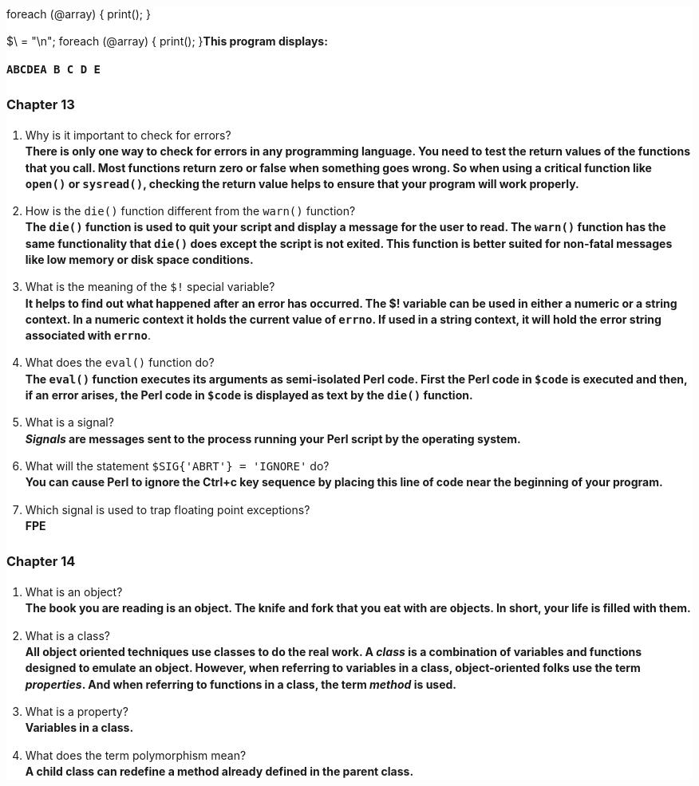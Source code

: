 foreach (@array) {
    print();
}

$\ = "\n";
foreach (@array) {
    print();
}</PRE></B><B>This program displays:<BR><B><PRE>ABCDEA
B
C
D
E</PRE></B></B></LI></OL>
<H3><A name="Chapter 13">Chapter 13</A></H3>
<OL>
  <LI>Why is it important to check for errors? <BR><B>There is only one way to 
  check for errors in any programming language. You need to test the return 
  values of the functions that you call. Most functions return zero or false 
  when something goes wrong. So when using a critical function like 
  <TT>open()</TT> or <TT>sysread()</TT>, checking the return value helps to 
  ensure that your program will work properly. </B>
  <P></P>
  <LI>How is the <TT>die()</TT> function different from the <TT>warn()</TT> 
  function? <BR><B>The <TT>die()</TT> function is used to quit your script and 
  display a message for the user to read. The <TT>warn()</TT> function has the 
  same functionality that <TT>die()</TT> does except the script is not exited. 
  This function is better suited for non-fatal messages like low memory or disk 
  space conditions. </B>
  <P></P>
  <LI>What is the meaning of the <TT>$!</TT> special variable? <BR><B>It helps 
  to find out what happened after an error has occurred. The $! variable can be 
  used in either a numeric or a string context. In a numeric context it holds 
  the current value of <TT>errno</TT>. If used in a string context, it will hold 
  the error string associated with <TT>errno</TT></B>. 
  <P></P>
  <LI>What does the <TT>eval()</TT> function do? <BR><B>The <TT>eval()</TT> 
  function executes its arguments as semi-isolated Perl code. First the Perl 
  code in <TT>$code</TT> is executed and then, if an error arises, the Perl code 
  in <TT>$code</TT> is displayed as text by the <TT>die()</TT> function. </B>
  <P></P>
  <LI>What is a signal? <BR><B><I>Signals</I> are messages sent to the process 
  running your Perl script by the operating system. </B>
  <P></P>
  <LI>What will the statement <TT>$SIG{'ABRT'} = 'IGNORE'</TT> do? <BR><B>You 
  can cause Perl to ignore the Ctrl+c key sequence by placing this line of code 
  near the beginning of your program. </B>
  <P></P>
  <LI>Which signal is used to trap floating point exceptions? 
<BR><B>FPE</B></LI></OL></B>
<H3><A name="Chapter 14">Chapter 14</A></H3>
<OL>
  <LI>What is an object? <BR><B>The book you are reading is an object. The knife 
  and fork that you eat with are objects. In short, your life is filled with 
  them. </B>
  <P></P>
  <LI>What is a class? <BR><B>All object oriented techniques use classes to do 
  the real work. A <I>class</I> is a combination of variables and functions 
  designed to emulate an object. However, when referring to variables in a 
  class, object-oriented folks use the term <I>properties</I>. And when 
  referring to functions in a class, the term <I>method</I> is used. </B>
  <P></P>
  <LI>What is a property? <BR><B>Variables in a class.</B> 
  <P></P>
  <LI>What does the term polymorphism mean? <BR><B>A child class can redefine a 
  method already defined in the parent class. </B>